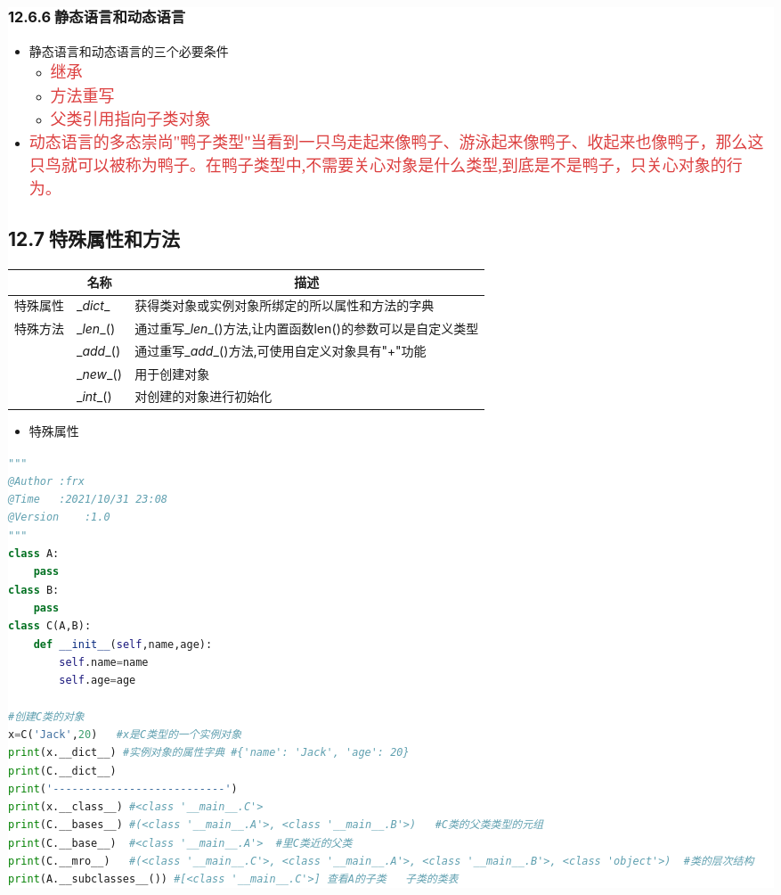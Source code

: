 ```python
```

### 12.6.6 静态语言和动态语言

+ 静态语言和动态语言的三个必要条件
  + <font color=#DC4040 size=4 face="黑体">继承</font>
  + <font color=#DC4040 size=4 face="黑体">方法重写</font>
  + <font color=#DC4040 size=4 face="黑体">父类引用指向子类对象</font>
+ <font color=#DC4040 size=4 face="黑体">动态语言的多态崇尚"鸭子类型"当看到一只鸟走起来像鸭子、游泳起来像鸭子、收起来也像鸭子，那么这只鸟就可以被称为鸭子。在鸭子类型中,不需要关心对象是什么类型,到底是不是鸭子，只关心对象的行为。</font>

## 12.7 特殊属性和方法

|          | 名称       | 描述                                                         |
| -------- | ---------- | ------------------------------------------------------------ |
| 特殊属性 | \__dict__  | 获得类对象或实例对象所绑定的所以属性和方法的字典             |
| 特殊方法 | \__len__() | 通过重写\__len__()方法,让内置函数len()的参数可以是自定义类型 |
|          | \__add__() | 通过重写\__add__()方法,可使用自定义对象具有"+"功能           |
|          | \__new__() | 用于创建对象                                                 |
|          | \__int__() | 对创建的对象进行初始化                                       |

+ 特殊属性

```python
"""
@Author :frx
@Time   :2021/10/31 23:08
@Version    :1.0
"""
class A:
    pass
class B:
    pass
class C(A,B):
    def __init__(self,name,age):
        self.name=name
        self.age=age

#创建C类的对象
x=C('Jack',20)   #x是C类型的一个实例对象
print(x.__dict__) #实例对象的属性字典 #{'name': 'Jack', 'age': 20}
print(C.__dict__)
print('---------------------------')
print(x.__class__) #<class '__main__.C'>
print(C.__bases__) #(<class '__main__.A'>, <class '__main__.B'>)   #C类的父类类型的元组
print(C.__base__)  #<class '__main__.A'>  #里C类近的父类
print(C.__mro__)   #(<class '__main__.C'>, <class '__main__.A'>, <class '__main__.B'>, <class 'object'>)  #类的层次结构
print(A.__subclasses__()) #[<class '__main__.C'>] 查看A的子类   子类的类表
```
